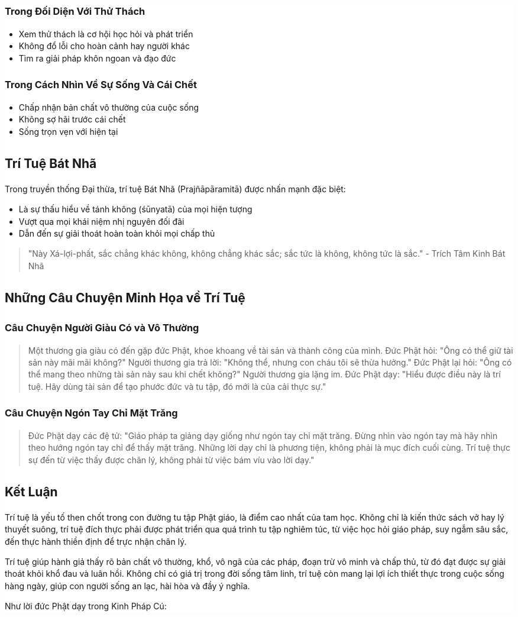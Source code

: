 ### Trong Đối Diện Với Thử Thách
- Xem thử thách là cơ hội học hỏi và phát triển
- Không đổ lỗi cho hoàn cảnh hay người khác
- Tìm ra giải pháp khôn ngoan và đạo đức

### Trong Cách Nhìn Về Sự Sống Và Cái Chết
- Chấp nhận bản chất vô thường của cuộc sống
- Không sợ hãi trước cái chết
- Sống trọn vẹn với hiện tại

## Trí Tuệ Bát Nhã

Trong truyền thống Đại thừa, trí tuệ Bát Nhã (Prajñāpāramitā) được nhấn mạnh đặc biệt:

- Là sự thấu hiểu về tánh không (śūnyatā) của mọi hiện tượng
- Vượt qua mọi khái niệm nhị nguyên đối đãi
- Dẫn đến sự giải thoát hoàn toàn khỏi mọi chấp thủ

> "Này Xá-lợi-phất, sắc chẳng khác không, không chẳng khác sắc; sắc tức là không, không tức là sắc." - Trích Tâm Kinh Bát Nhã

## Những Câu Chuyện Minh Họa về Trí Tuệ

### Câu Chuyện Người Giàu Có và Vô Thường

> Một thương gia giàu có đến gặp đức Phật, khoe khoang về tài sản và thành công của mình. Đức Phật hỏi: "Ông có thể giữ tài sản này mãi mãi không?" Người thương gia trả lời: "Không thể, nhưng con cháu tôi sẽ thừa hưởng." Đức Phật lại hỏi: "Ông có thể mang theo những tài sản này sau khi chết không?" Người thương gia lặng im. Đức Phật dạy: "Hiểu được điều này là trí tuệ. Hãy dùng tài sản để tạo phước đức và tu tập, đó mới là của cải thực sự."

### Câu Chuyện Ngón Tay Chỉ Mặt Trăng

> Đức Phật dạy các đệ tử: "Giáo pháp ta giảng dạy giống như ngón tay chỉ mặt trăng. Đừng nhìn vào ngón tay mà hãy nhìn theo hướng ngón tay chỉ để thấy mặt trăng. Những lời dạy chỉ là phương tiện, không phải là mục đích cuối cùng. Trí tuệ thực sự đến từ việc thấy được chân lý, không phải từ việc bám víu vào lời dạy."

## Kết Luận

Trí tuệ là yếu tố then chốt trong con đường tu tập Phật giáo, là điểm cao nhất của tam học. Không chỉ là kiến thức sách vở hay lý thuyết suông, trí tuệ đích thực phải được phát triển qua quá trình tu tập nghiêm túc, từ việc học hỏi giáo pháp, suy ngẫm sâu sắc, đến thực hành thiền định để trực nhận chân lý.

Trí tuệ giúp hành giả thấy rõ bản chất vô thường, khổ, vô ngã của các pháp, đoạn trừ vô minh và chấp thủ, từ đó đạt được sự giải thoát khỏi khổ đau và luân hồi. Không chỉ có giá trị trong đời sống tâm linh, trí tuệ còn mang lại lợi ích thiết thực trong cuộc sống hàng ngày, giúp con người sống an lạc, hài hòa và đầy ý nghĩa.

Như lời đức Phật dạy trong Kinh Pháp Cú:
